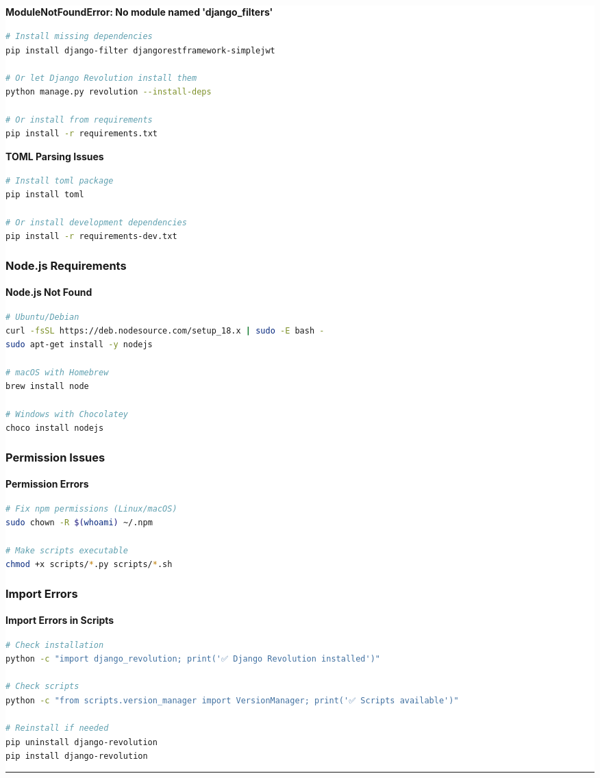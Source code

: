 **ModuleNotFoundError: No module named 'django_filters'**
```bash
# Install missing dependencies
pip install django-filter djangorestframework-simplejwt

# Or let Django Revolution install them
python manage.py revolution --install-deps

# Or install from requirements
pip install -r requirements.txt
```

**TOML Parsing Issues**
```bash
# Install toml package
pip install toml

# Or install development dependencies
pip install -r requirements-dev.txt
```

### Node.js Requirements

**Node.js Not Found**
```bash
# Ubuntu/Debian
curl -fsSL https://deb.nodesource.com/setup_18.x | sudo -E bash -
sudo apt-get install -y nodejs

# macOS with Homebrew
brew install node

# Windows with Chocolatey
choco install nodejs
```

### Permission Issues

**Permission Errors**
```bash
# Fix npm permissions (Linux/macOS)
sudo chown -R $(whoami) ~/.npm

# Make scripts executable
chmod +x scripts/*.py scripts/*.sh
```

### Import Errors

**Import Errors in Scripts**
```bash
# Check installation
python -c "import django_revolution; print('✅ Django Revolution installed')"

# Check scripts
python -c "from scripts.version_manager import VersionManager; print('✅ Scripts available')"

# Reinstall if needed
pip uninstall django-revolution
pip install django-revolution
```

---
